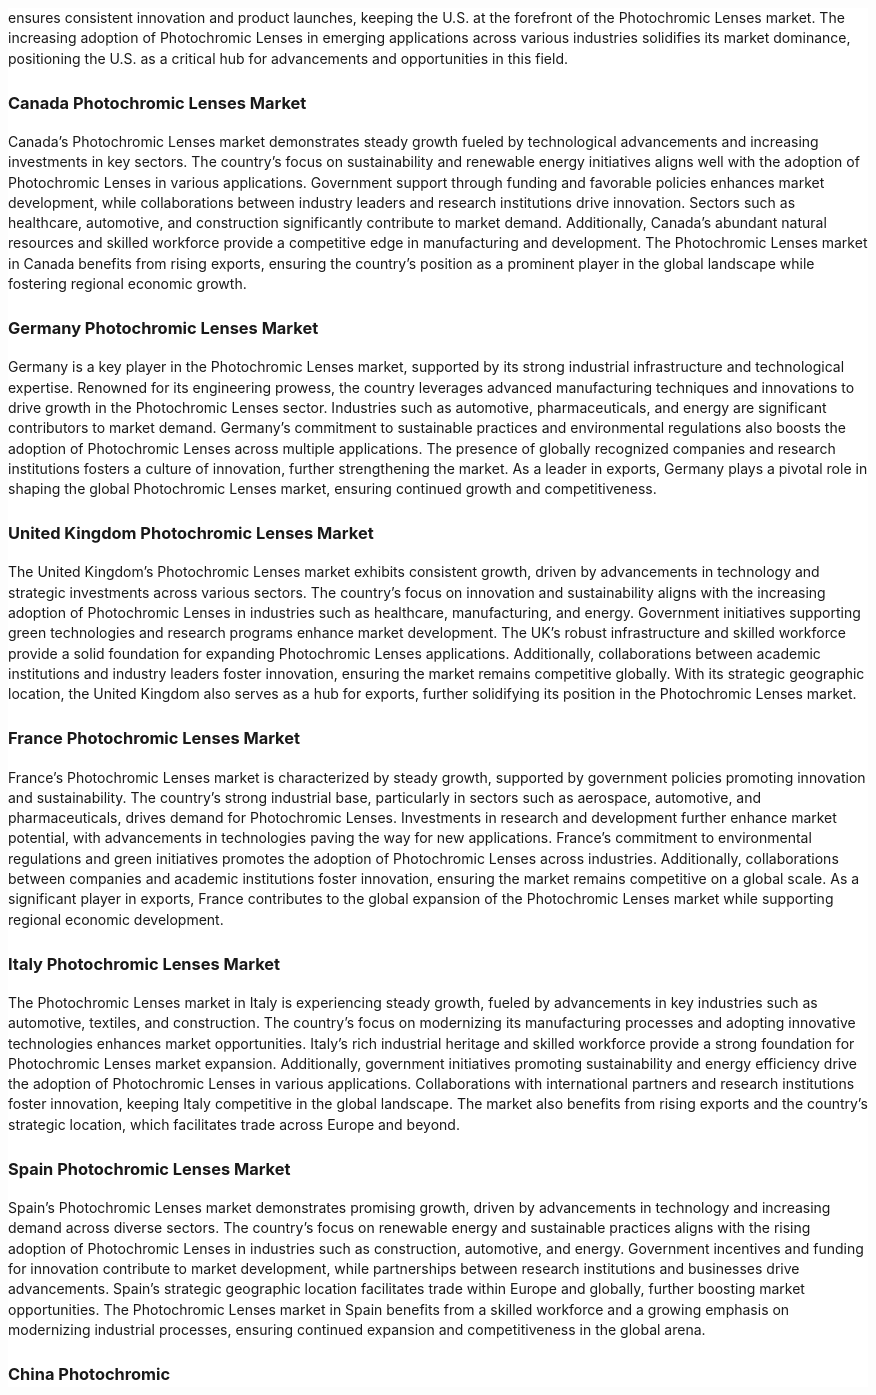 ensures consistent innovation and product launches, keeping the U.S. at the forefront of the Photochromic Lenses market. The increasing adoption of Photochromic Lenses in emerging applications across various industries solidifies its market dominance, positioning the U.S. as a critical hub for advancements and opportunities in this field.</p><h3>Canada Photochromic Lenses Market</h3><p>Canada&rsquo;s Photochromic Lenses market demonstrates steady growth fueled by technological advancements and increasing investments in key sectors. The country&rsquo;s focus on sustainability and renewable energy initiatives aligns well with the adoption of Photochromic Lenses in various applications. Government support through funding and favorable policies enhances market development, while collaborations between industry leaders and research institutions drive innovation. Sectors such as healthcare, automotive, and construction significantly contribute to market demand. Additionally, Canada&rsquo;s abundant natural resources and skilled workforce provide a competitive edge in manufacturing and development. The Photochromic Lenses market in Canada benefits from rising exports, ensuring the country&rsquo;s position as a prominent player in the global landscape while fostering regional economic growth.</p><h3>Germany Photochromic Lenses Market</h3><p>Germany is a key player in the Photochromic Lenses market, supported by its strong industrial infrastructure and technological expertise. Renowned for its engineering prowess, the country leverages advanced manufacturing techniques and innovations to drive growth in the Photochromic Lenses sector. Industries such as automotive, pharmaceuticals, and energy are significant contributors to market demand. Germany&rsquo;s commitment to sustainable practices and environmental regulations also boosts the adoption of Photochromic Lenses across multiple applications. The presence of globally recognized companies and research institutions fosters a culture of innovation, further strengthening the market. As a leader in exports, Germany plays a pivotal role in shaping the global Photochromic Lenses market, ensuring continued growth and competitiveness.</p><h3>United Kingdom Photochromic Lenses Market</h3><p>The United Kingdom&rsquo;s Photochromic Lenses market exhibits consistent growth, driven by advancements in technology and strategic investments across various sectors. The country&rsquo;s focus on innovation and sustainability aligns with the increasing adoption of Photochromic Lenses in industries such as healthcare, manufacturing, and energy. Government initiatives supporting green technologies and research programs enhance market development. The UK&rsquo;s robust infrastructure and skilled workforce provide a solid foundation for expanding Photochromic Lenses applications. Additionally, collaborations between academic institutions and industry leaders foster innovation, ensuring the market remains competitive globally. With its strategic geographic location, the United Kingdom also serves as a hub for exports, further solidifying its position in the Photochromic Lenses market.</p><h3>France Photochromic Lenses Market</h3><p>France&rsquo;s Photochromic Lenses market is characterized by steady growth, supported by government policies promoting innovation and sustainability. The country&rsquo;s strong industrial base, particularly in sectors such as aerospace, automotive, and pharmaceuticals, drives demand for Photochromic Lenses. Investments in research and development further enhance market potential, with advancements in technologies paving the way for new applications. France&rsquo;s commitment to environmental regulations and green initiatives promotes the adoption of Photochromic Lenses across industries. Additionally, collaborations between companies and academic institutions foster innovation, ensuring the market remains competitive on a global scale. As a significant player in exports, France contributes to the global expansion of the Photochromic Lenses market while supporting regional economic development.</p><h3>Italy Photochromic Lenses Market</h3><p>The Photochromic Lenses market in Italy is experiencing steady growth, fueled by advancements in key industries such as automotive, textiles, and construction. The country&rsquo;s focus on modernizing its manufacturing processes and adopting innovative technologies enhances market opportunities. Italy&rsquo;s rich industrial heritage and skilled workforce provide a strong foundation for Photochromic Lenses market expansion. Additionally, government initiatives promoting sustainability and energy efficiency drive the adoption of Photochromic Lenses in various applications. Collaborations with international partners and research institutions foster innovation, keeping Italy competitive in the global landscape. The market also benefits from rising exports and the country&rsquo;s strategic location, which facilitates trade across Europe and beyond.</p><h3>Spain Photochromic Lenses Market</h3><p>Spain&rsquo;s Photochromic Lenses market demonstrates promising growth, driven by advancements in technology and increasing demand across diverse sectors. The country&rsquo;s focus on renewable energy and sustainable practices aligns with the rising adoption of Photochromic Lenses in industries such as construction, automotive, and energy. Government incentives and funding for innovation contribute to market development, while partnerships between research institutions and businesses drive advancements. Spain&rsquo;s strategic geographic location facilitates trade within Europe and globally, further boosting market opportunities. The Photochromic Lenses market in Spain benefits from a skilled workforce and a growing emphasis on modernizing industrial processes, ensuring continued expansion and competitiveness in the global arena.</p><h3>China Photochromic